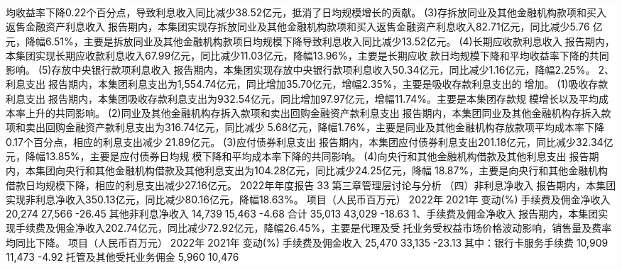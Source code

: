 均收益率下降0.22个百分点，导致利息收入同比减少38.52亿元，抵消了日均规模增长的贡献。
(3)存拆放同业及其他金融机构款项和买入返售金融资产利息收入
报告期内，本集团实现存拆放同业及其他金融机构款项和买入返售金融资产利息收入82.71亿元，同比减少5.76
亿元，降幅6.51%，主要是拆放同业及其他金融机构款项日均规模下降导致利息收入同比减少13.52亿元。
(4)长期应收款利息收入
报告期内，本集团实现长期应收款利息收入67.99亿元，同比减少11.03亿元，降幅13.96%，主要是长期应收
款日均规模下降和平均收益率下降的共同影响。
(5)存放中央银行款项利息收入
报告期内，本集团实现存放中央银行款项利息收入50.34亿元，同比减少1.16亿元，降幅2.25%。
2、利息支出
报告期内，本集团利息支出为1,554.74亿元，同比增加35.70亿元，增幅2.35%，主要是吸收存款利息支出的
增加。
(1)吸收存款利息支出
报告期内，本集团吸收存款利息支出为932.54亿元，同比增加97.97亿元，增幅11.74%。主要是本集团存款规
模增长以及平均成本率上升的共同影响。
(2)同业及其他金融机构存拆入款项和卖出回购金融资产款利息支出
报告期内，本集团同业及其他金融机构存拆入款项和卖出回购金融资产款利息支出为316.74亿元，同比减少
5.68亿元，降幅1.76%，主要是同业及其他金融机构存放款项平均成本率下降0.17个百分点，相应的利息支出减少
21.89亿元。
(3)应付债券利息支出
报告期内，本集团应付债券利息支出201.18亿元，同比减少32.34亿元，降幅13.85%，主要是应付债券日均规
模下降和平均成本率下降的共同影响。
(4)向央行和其他金融机构借款及其他利息支出
报告期内，本集团向央行和其他金融机构借款及其他利息支出为104.28亿元，同比减少24.25亿元，降幅
18.87%，主要是向央行和其他金融机构借款日均规模下降，相应的利息支出减少27.16亿元。
2022年年度报告
33
第三章管理层讨论与分析
（四）非利息净收入
报告期内，本集团实现非利息净收入350.13亿元，同比减少80.16亿元，降幅18.63%。
项目（人民币百万元）
2022年
2021年
变动(%)
手续费及佣金净收入
20,274
27,566
-26.45
其他非利息净收入
14,739
15,463
-4.68
合计
35,013
43,029
-18.63
1、手续费及佣金净收入
报告期内，本集团实现手续费及佣金净收入202.74亿元，同比减少72.92亿元，降幅26.45%，主要是代理及受
托业务受权益市场价格波动影响，销售量及费率均同比下降。
项目（人民币百万元）
2022年
2021年
变动(%)
手续费及佣金收入
25,470
33,135
-23.13
其中：银行卡服务手续费
10,909
11,473
-4.92
托管及其他受托业务佣金
5,960
10,476